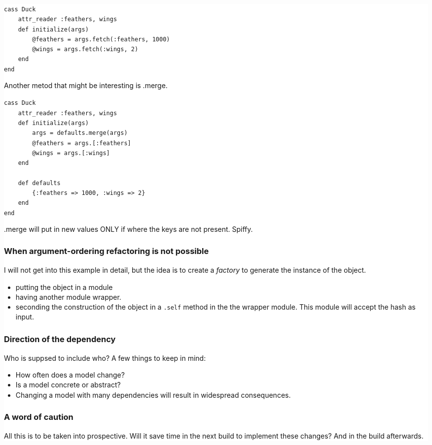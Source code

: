 	cass Duck
		attr_reader :feathers, wings
		def initialize(args)
			@feathers = args.fetch(:feathers, 1000)
			@wings = args.fetch(:wings, 2)
		end
	end

Another metod that might be interesting is .merge.

	cass Duck
		attr_reader :feathers, wings
		def initialize(args)
			args = defaults.merge(args)
			@feathers = args.[:feathers]
			@wings = args.[:wings]
		end
		
		def defaults
			{:feathers => 1000, :wings => 2}
		end
	end

.merge will put in new values ONLY if where the keys are not present. Spiffy.

### When argument-ordering refactoring is not possible
I will not get into this example in detail, but the idea is to create a *factory* to generate the instance of the object.

* putting the object in a module
* having another module wrapper.
* seconding the construction of the object in a `.self` method in the the wrapper module. This module will accept the hash as input.


### Direction of the dependency

Who is suppsed to include who? A few things to keep in mind:

* How often does a model change?
* Is a model concrete or abstract?
* Changing a model with many dependencies will result in widespread consequences.


### A word of caution
All this is to be taken into prospective. Will it save time in the next build to implement these changes? And in the build afterwards.


[website]:http://en.wikipedia.org/wiki/Duck_typing





